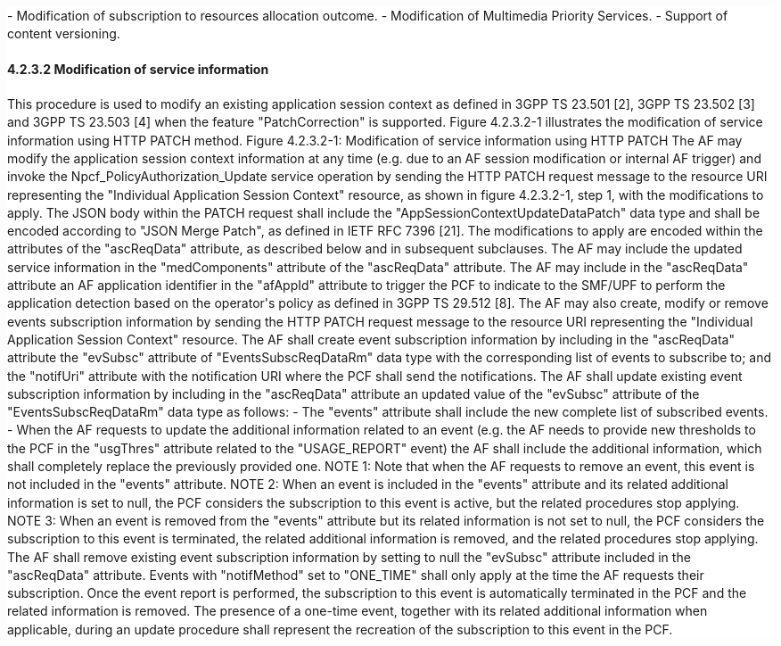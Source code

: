 \- Modification of subscription to resources allocation outcome.
\- Modification of Multimedia Priority Services.
\- Support of content versioning.
#### 4.2.3.2 Modification of service information
This procedure is used to modify an existing application session context as
defined in 3GPP TS 23.501 [2], 3GPP TS 23.502 [3] and 3GPP TS 23.503 [4] when
the feature \"PatchCorrection\" is supported.
Figure 4.2.3.2-1 illustrates the modification of service information using
HTTP PATCH method.
Figure 4.2.3.2-1: Modification of service information using HTTP PATCH
The AF may modify the application session context information at any time
(e.g. due to an AF session modification or internal AF trigger) and invoke the
Npcf_PolicyAuthorization_Update service operation by sending the HTTP PATCH
request message to the resource URI representing the \"Individual Application
Session Context\" resource, as shown in figure 4.2.3.2-1, step 1, with the
modifications to apply.
The JSON body within the PATCH request shall include the
\"AppSessionContextUpdateDataPatch\" data type and shall be encoded according
to \"JSON Merge Patch\", as defined in IETF RFC 7396 [21]. The modifications
to apply are encoded within the attributes of the \"ascReqData\" attribute, as
described below and in subsequent subclauses.
The AF may include the updated service information in the \"medComponents\"
attribute of the \"ascReqData\" attribute.
The AF may include in the \"ascReqData\" attribute an AF application
identifier in the \"afAppId\" attribute to trigger the PCF to indicate to the
SMF/UPF to perform the application detection based on the operator\'s policy
as defined in 3GPP TS 29.512 [8].
The AF may also create, modify or remove events subscription information by
sending the HTTP PATCH request message to the resource URI representing the
\"Individual Application Session Context\" resource.
The AF shall create event subscription information by including in the
\"ascReqData\" attribute the \"evSubsc\" attribute of \"EventsSubscReqDataRm\"
data type with the corresponding list of events to subscribe to; and the
\"notifUri\" attribute with the notification URI where the PCF shall send the
notifications.
The AF shall update existing event subscription information by including in
the \"ascReqData\" attribute an updated value of the \"evSubsc\" attribute of
the \"EventsSubscReqDataRm\" data type as follows:
\- The \"events\" attribute shall include the new complete list of subscribed
events.
\- When the AF requests to update the additional information related to an
event (e.g. the AF needs to provide new thresholds to the PCF in the
\"usgThres\" attribute related to the \"USAGE_REPORT\" event) the AF shall
include the additional information, which shall completely replace the
previously provided one.
NOTE 1: Note that when the AF requests to remove an event, this event is not
included in the \"events\" attribute.
NOTE 2: When an event is included in the \"events\" attribute and its related
additional information is set to null, the PCF considers the subscription to
this event is active, but the related procedures stop applying.
NOTE 3: When an event is removed from the \"events\" attribute but its related
information is not set to null, the PCF considers the subscription to this
event is terminated, the related additional information is removed, and the
related procedures stop applying.
The AF shall remove existing event subscription information by setting to null
the \"evSubsc\" attribute included in the \"ascReqData\" attribute.
Events with \"notifMethod\" set to \"ONE_TIME\" shall only apply at the time
the AF requests their subscription. Once the event report is performed, the
subscription to this event is automatically terminated in the PCF and the
related information is removed. The presence of a one-time event, together
with its related additional information when applicable, during an update
procedure shall represent the recreation of the subscription to this event in
the PCF.